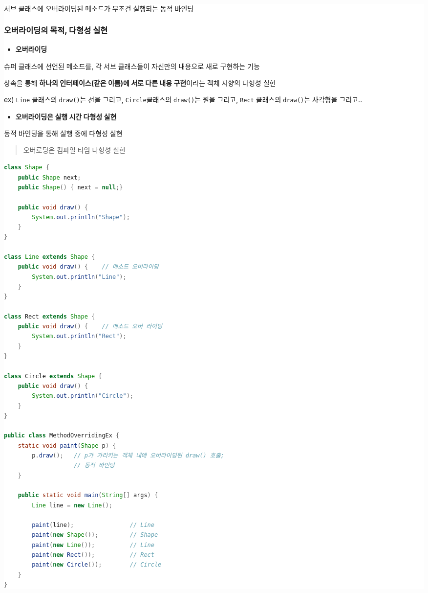 서브 클래스에 오버라이딩된 메소드가 무조건 실행되는 동적 바인딩

### 오버라이딩의 목적, 다형성 실현

- **오버라이딩**

슈퍼 클래스에 선언된 메소드를, 각 서브 클래스들이 자신만의 내용으로 새로 구현하는 기능  

상속을 통해 **하나의 인터페이스(같은 이름)에 서로 다른 내용 구현**이라는 객체 지향의 다형성 실현

ex) ``Line`` 클래스의 ``draw()``는 선을 그리고, ``Circle``클래스의 ``draw()``는 원을 그리고, ``Rect`` 클래스의 ``draw()``는 사각형을 그리고..

- **오버라이딩은 실행 시간 다형성 실현**

동적 바인딩을 통해 실행 중에 다형성 실현  

> 오버로딩은 컴파일 타임 다형성 실현


```java
class Shape {
    public Shape next;
    public Shape() { next = null;}

    public void draw() {
        System.out.println("Shape");
    }
}

class Line extends Shape {
    public void draw() {    // 메소드 오버라이딩
        System.out.println("Line");
    }
}

class Rect extends Shape {
    public void draw() {    // 메소드 오버 라이딩
        System.out.println("Rect");
    }
}

class Circle extends Shape {
    public void draw() {
        System.out.println("Circle");
    }
}

public class MethodOverridingEx {
    static void paint(Shape p) {
        p.draw();   // p가 가리키는 객체 내에 오버라이딩된 draw() 호출;
                    // 동적 바인딩    
    }

    public static void main(String[] args) {
        Line line = new Line();

        paint(line);                // Line
        paint(new Shape());         // Shape
        paint(new Line());          // Line
        paint(new Rect());          // Rect
        paint(new Circle());        // Circle
    }
}
```
